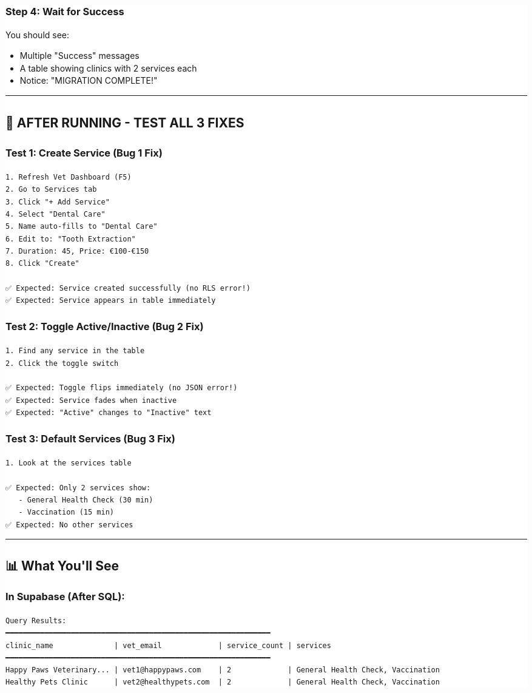 ### Step 4: Wait for Success
You should see:
- Multiple "Success" messages
- A table showing clinics with 2 services each
- Notice: "MIGRATION COMPLETE!"

---

## 🧪 AFTER RUNNING - TEST ALL 3 FIXES

### Test 1: Create Service (Bug 1 Fix)
```
1. Refresh Vet Dashboard (F5)
2. Go to Services tab
3. Click "+ Add Service"
4. Select "Dental Care"
5. Name auto-fills to "Dental Care"
6. Edit to: "Tooth Extraction"
7. Duration: 45, Price: €100-€150
8. Click "Create"

✅ Expected: Service created successfully (no RLS error!)
✅ Expected: Service appears in table immediately
```

### Test 2: Toggle Active/Inactive (Bug 2 Fix)
```
1. Find any service in the table
2. Click the toggle switch

✅ Expected: Toggle flips immediately (no JSON error!)
✅ Expected: Service fades when inactive
✅ Expected: "Active" changes to "Inactive" text
```

### Test 3: Default Services (Bug 3 Fix)
```
1. Look at the services table

✅ Expected: Only 2 services show:
   - General Health Check (30 min)
   - Vaccination (15 min)
✅ Expected: No other services
```

---

## 📊 What You'll See

### In Supabase (After SQL):
```
Query Results:
━━━━━━━━━━━━━━━━━━━━━━━━━━━━━━━━━━━━━━━━━━━━━━━━━━━━━━━━━━━━━
clinic_name              | vet_email             | service_count | services
━━━━━━━━━━━━━━━━━━━━━━━━━━━━━━━━━━━━━━━━━━━━━━━━━━━━━━━━━━━━━
Happy Paws Veterinary... | vet1@happypaws.com    | 2             | General Health Check, Vaccination
Healthy Pets Clinic      | vet2@healthypets.com  | 2             | General Health Check, Vaccination
```

